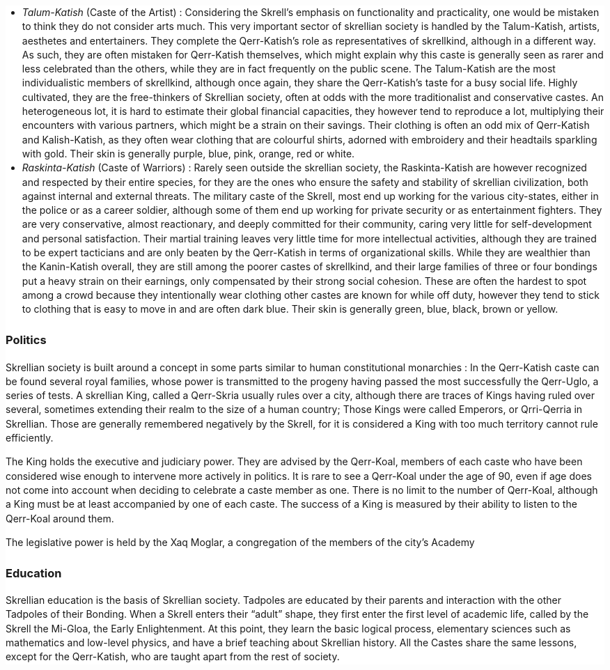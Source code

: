 * *Talum-Katish* (Caste of the Artist) : Considering the Skrell’s emphasis on functionality and practicality, one would be mistaken to think they do not consider arts much. This very important sector of skrellian society is handled by the Talum-Katish, artists, aesthetes and entertainers. They complete the Qerr-Katish’s role as representatives of skrellkind, although in a different way. As such, they are often mistaken for Qerr-Katish themselves, which might explain why this caste is generally seen as rarer and less celebrated than the others, while they are in fact frequently on the public scene. The Talum-Katish are the most individualistic members of skrellkind, although once again, they share the Qerr-Katish’s taste for a busy social life. Highly cultivated, they are the free-thinkers of Skrellian society, often at odds with the more traditionalist and conservative castes. An heterogeneous lot, it is hard to estimate their global financial capacities, they however tend to reproduce a lot, multiplying their encounters with various partners, which might be a strain on their savings. Their clothing is often an odd mix of Qerr-Katish and Kalish-Katish, as they often wear clothing that are colourful shirts, adorned with embroidery and their headtails sparkling with gold. Their skin is generally purple, blue, pink, orange, red or white.
* *Raskinta-Katish* (Caste of Warriors) : Rarely seen outside the skrellian society, the Raskinta-Katish are however recognized and respected by their entire species, for they are the ones who ensure the safety and stability of skrellian civilization, both against internal and external threats. The military caste of the Skrell, most end up working for the various city-states, either in the police or as a career soldier, although some of them end up working for private security or as entertainment fighters. They are very conservative, almost reactionary, and deeply committed for their community, caring very little for self-development and personal satisfaction. Their martial training leaves very little time for more intellectual activities, although they are trained to be expert tacticians and are only beaten by the Qerr-Katish in terms of organizational skills. While they are wealthier than the Kanin-Katish overall, they are still among the poorer castes of skrellkind, and their large families of three or four bondings put a heavy strain on their earnings, only compensated by their strong social cohesion. These are often the hardest to spot among a crowd because they intentionally wear clothing other castes are known for while off duty, however they tend to stick to clothing that is easy to move in and are often dark blue. Their skin is generally green, blue, black, brown or yellow.

### Politics
Skrellian society is built around a concept in some parts similar to human constitutional monarchies : In the Qerr-Katish caste can be found several royal families, whose power is transmitted to the progeny having passed the most successfully the Qerr-Uglo, a series of tests. A skrellian King, called a Qerr-Skria usually rules over a city, although there are traces of Kings having ruled over several, sometimes extending their realm to the size of a human country; Those Kings were called Emperors, or Qrri-Qerria in Skrellian. Those are generally remembered negatively by the Skrell, for it is considered a King with too much territory cannot rule efficiently.

The King holds the executive and judiciary power. They are advised by the Qerr-Koal, members of each caste who have been considered wise enough to intervene more actively in politics. It is rare to see a Qerr-Koal under the age of 90, even if age does not come into account when deciding to celebrate a caste member as one. There is no limit to the number of Qerr-Koal, although a King must be at least accompanied by one of each caste. The success of a King is measured by their ability to listen to the Qerr-Koal around them.

The legislative power is held by the Xaq Moglar, a congregation of the members of the city’s Academy

### Education

Skrellian education is the basis of Skrellian society. Tadpoles are educated by their parents and interaction with the other Tadpoles of their Bonding. When a Skrell enters their “adult” shape, they first enter the first level of academic life, called by the Skrell the Mi-Gloa, the Early Enlightenment. At this point, they learn the basic logical process, elementary sciences such as mathematics and low-level physics, and have a brief teaching about Skrellian history. All the Castes share the same lessons, except for the Qerr-Katish, who are taught apart from the rest of society.
